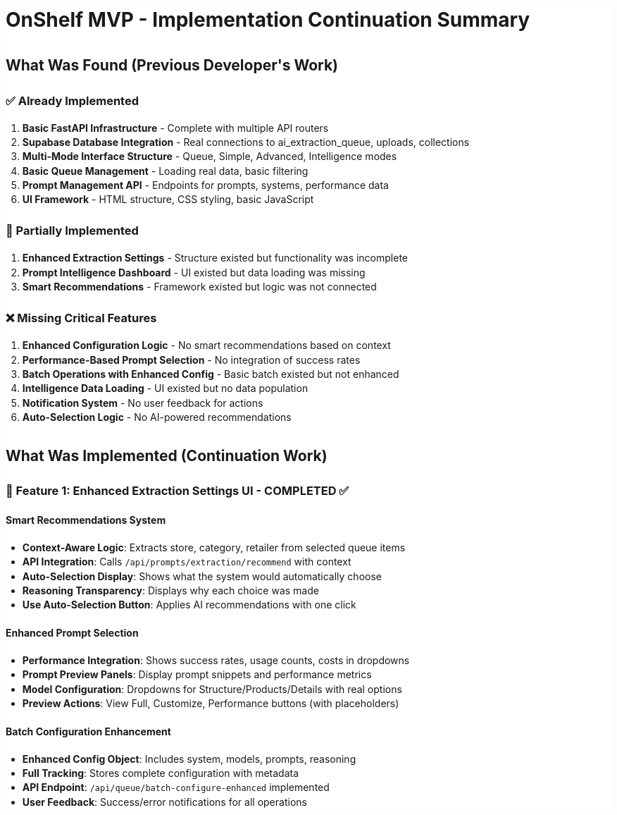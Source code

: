 # OnShelf MVP - Implementation Continuation Summary

## What Was Found (Previous Developer's Work)

### ✅ Already Implemented
1. **Basic FastAPI Infrastructure** - Complete with multiple API routers
2. **Supabase Database Integration** - Real connections to ai_extraction_queue, uploads, collections
3. **Multi-Mode Interface Structure** - Queue, Simple, Advanced, Intelligence modes
4. **Basic Queue Management** - Loading real data, basic filtering
5. **Prompt Management API** - Endpoints for prompts, systems, performance data
6. **UI Framework** - HTML structure, CSS styling, basic JavaScript

### 🚧 Partially Implemented
1. **Enhanced Extraction Settings** - Structure existed but functionality was incomplete
2. **Prompt Intelligence Dashboard** - UI existed but data loading was missing
3. **Smart Recommendations** - Framework existed but logic was not connected

### ❌ Missing Critical Features
1. **Enhanced Configuration Logic** - No smart recommendations based on context
2. **Performance-Based Prompt Selection** - No integration of success rates
3. **Batch Operations with Enhanced Config** - Basic batch existed but not enhanced
4. **Intelligence Data Loading** - UI existed but no data population
5. **Notification System** - No user feedback for actions
6. **Auto-Selection Logic** - No AI-powered recommendations

## What Was Implemented (Continuation Work)

### 🎯 Feature 1: Enhanced Extraction Settings UI - COMPLETED ✅

#### Smart Recommendations System
- **Context-Aware Logic**: Extracts store, category, retailer from selected queue items
- **API Integration**: Calls `/api/prompts/extraction/recommend` with context
- **Auto-Selection Display**: Shows what the system would automatically choose
- **Reasoning Transparency**: Displays why each choice was made
- **Use Auto-Selection Button**: Applies AI recommendations with one click

#### Enhanced Prompt Selection
- **Performance Integration**: Shows success rates, usage counts, costs in dropdowns
- **Prompt Preview Panels**: Display prompt snippets and performance metrics
- **Model Configuration**: Dropdowns for Structure/Products/Details with real options
- **Preview Actions**: View Full, Customize, Performance buttons (with placeholders)

#### Batch Configuration Enhancement
- **Enhanced Config Object**: Includes system, models, prompts, reasoning
- **Full Tracking**: Stores complete configuration with metadata
- **API Endpoint**: `/api/queue/batch-configure-enhanced` implemented
- **User Feedback**: Success/error notifications for all operations

